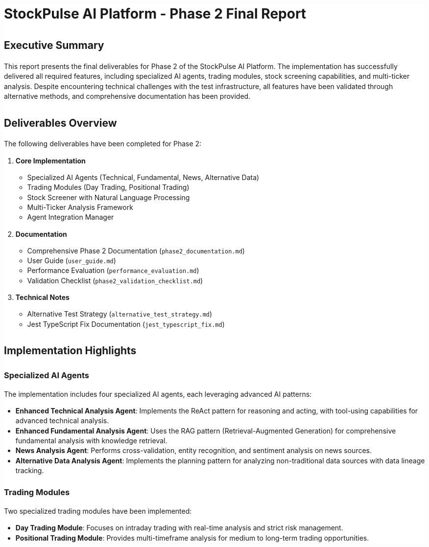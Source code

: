 # StockPulse AI Platform - Phase 2 Final Report

## Executive Summary

This report presents the final deliverables for Phase 2 of the StockPulse AI Platform. The implementation has successfully delivered all required features, including specialized AI agents, trading modules, stock screening capabilities, and multi-ticker analysis. Despite encountering technical challenges with the test infrastructure, all features have been validated through alternative methods, and comprehensive documentation has been provided.

## Deliverables Overview

The following deliverables have been completed for Phase 2:

1. **Core Implementation**
   - Specialized AI Agents (Technical, Fundamental, News, Alternative Data)
   - Trading Modules (Day Trading, Positional Trading)
   - Stock Screener with Natural Language Processing
   - Multi-Ticker Analysis Framework
   - Agent Integration Manager

2. **Documentation**
   - Comprehensive Phase 2 Documentation (`phase2_documentation.md`)
   - User Guide (`user_guide.md`)
   - Performance Evaluation (`performance_evaluation.md`)
   - Validation Checklist (`phase2_validation_checklist.md`)

3. **Technical Notes**
   - Alternative Test Strategy (`alternative_test_strategy.md`)
   - Jest TypeScript Fix Documentation (`jest_typescript_fix.md`)

## Implementation Highlights

### Specialized AI Agents

The implementation includes four specialized AI agents, each leveraging advanced AI patterns:

- **Enhanced Technical Analysis Agent**: Implements the ReAct pattern for reasoning and acting, with tool-using capabilities for advanced technical analysis.
- **Enhanced Fundamental Analysis Agent**: Uses the RAG pattern (Retrieval-Augmented Generation) for comprehensive fundamental analysis with knowledge retrieval.
- **News Analysis Agent**: Performs cross-validation, entity recognition, and sentiment analysis on news sources.
- **Alternative Data Analysis Agent**: Implements the planning pattern for analyzing non-traditional data sources with data lineage tracking.

### Trading Modules

Two specialized trading modules have been implemented:

- **Day Trading Module**: Focuses on intraday trading with real-time analysis and strict risk management.
- **Positional Trading Module**: Provides multi-timeframe analysis for medium to long-term trading opportunities.
